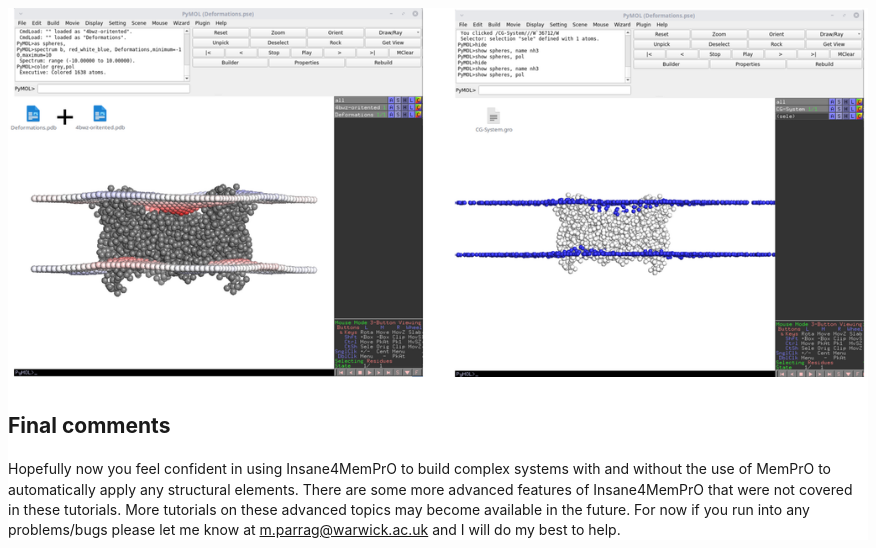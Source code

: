 ![Alt text](Tutorial_pics/Fig21.svg)

## Final comments

Hopefully now you feel confident in using Insane4MemPrO to build complex systems with and without the use of MemPrO to automatically apply any structural elements. There are some more advanced features of Insane4MemPrO that were not covered in these tutorials. More tutorials on these advanced topics may become available in the future. For now if you run into any problems/bugs please let me know at m.parrag@warwick.ac.uk and I will do my best to help.




